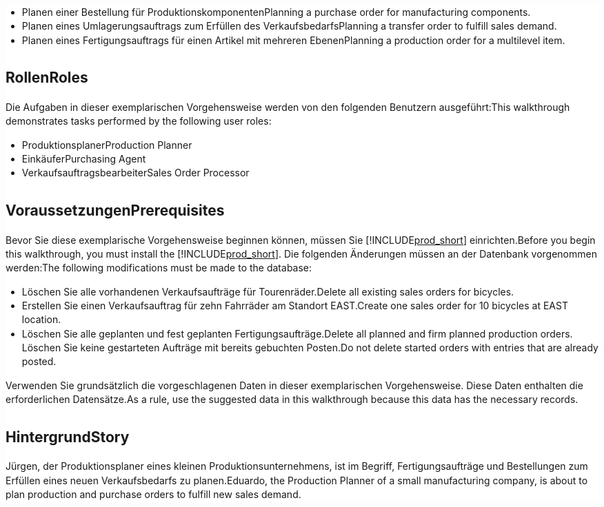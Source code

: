 -   <span data-ttu-id="e9676-110">Planen einer Bestellung für Produktionskomponenten</span><span class="sxs-lookup"><span data-stu-id="e9676-110">Planning a purchase order for manufacturing components.</span></span>  
-   <span data-ttu-id="e9676-111">Planen eines Umlagerungsauftrags zum Erfüllen des Verkaufsbedarfs</span><span class="sxs-lookup"><span data-stu-id="e9676-111">Planning a transfer order to fulfill sales demand.</span></span>  
-   <span data-ttu-id="e9676-112">Planen eines Fertigungsauftrags für einen Artikel mit mehreren Ebenen</span><span class="sxs-lookup"><span data-stu-id="e9676-112">Planning a production order for a multilevel item.</span></span>  

## <a name="roles"></a><span data-ttu-id="e9676-113">Rollen</span><span class="sxs-lookup"><span data-stu-id="e9676-113">Roles</span></span>  
 <span data-ttu-id="e9676-114">Die Aufgaben in dieser exemplarischen Vorgehensweise werden von den folgenden Benutzern ausgeführt:</span><span class="sxs-lookup"><span data-stu-id="e9676-114">This walkthrough demonstrates tasks performed by the following user roles:</span></span>  

-   <span data-ttu-id="e9676-115">Produktionsplaner</span><span class="sxs-lookup"><span data-stu-id="e9676-115">Production Planner</span></span>  
-   <span data-ttu-id="e9676-116">Einkäufer</span><span class="sxs-lookup"><span data-stu-id="e9676-116">Purchasing Agent</span></span>  
-   <span data-ttu-id="e9676-117">Verkaufsauftragsbearbeiter</span><span class="sxs-lookup"><span data-stu-id="e9676-117">Sales Order Processor</span></span>  

## <a name="prerequisites"></a><span data-ttu-id="e9676-118">Voraussetzungen</span><span class="sxs-lookup"><span data-stu-id="e9676-118">Prerequisites</span></span>  
 <span data-ttu-id="e9676-119">Bevor Sie diese exemplarische Vorgehensweise beginnen können, müssen Sie [!INCLUDE[prod_short](includes/prod_short.md)] einrichten.</span><span class="sxs-lookup"><span data-stu-id="e9676-119">Before you begin this walkthrough, you must install the [!INCLUDE[prod_short](includes/prod_short.md)].</span></span> <span data-ttu-id="e9676-120">Die folgenden Änderungen müssen an der Datenbank vorgenommen werden:</span><span class="sxs-lookup"><span data-stu-id="e9676-120">The following modifications must be made to the database:</span></span>  

-   <span data-ttu-id="e9676-121">Löschen Sie alle vorhandenen Verkaufsaufträge für Tourenräder.</span><span class="sxs-lookup"><span data-stu-id="e9676-121">Delete all existing sales orders for bicycles.</span></span>  
-   <span data-ttu-id="e9676-122">Erstellen Sie einen Verkaufsauftrag für zehn Fahrräder am Standort EAST.</span><span class="sxs-lookup"><span data-stu-id="e9676-122">Create one sales order for 10 bicycles at EAST location.</span></span>  
-   <span data-ttu-id="e9676-123">Löschen Sie alle geplanten und fest geplanten Fertigungsaufträge.</span><span class="sxs-lookup"><span data-stu-id="e9676-123">Delete all planned and firm planned production orders.</span></span> <span data-ttu-id="e9676-124">Löschen Sie keine gestarteten Aufträge mit bereits gebuchten Posten.</span><span class="sxs-lookup"><span data-stu-id="e9676-124">Do not delete started orders with entries that are already posted.</span></span>  

 <span data-ttu-id="e9676-125">Verwenden Sie grundsätzlich die vorgeschlagenen Daten in dieser exemplarischen Vorgehensweise. Diese Daten enthalten die erforderlichen Datensätze.</span><span class="sxs-lookup"><span data-stu-id="e9676-125">As a rule, use the suggested data in this walkthrough because this data has the necessary records.</span></span>  

## <a name="story"></a><span data-ttu-id="e9676-126">Hintergrund</span><span class="sxs-lookup"><span data-stu-id="e9676-126">Story</span></span>  
 <span data-ttu-id="e9676-127">Jürgen, der Produktionsplaner eines kleinen Produktionsunternehmens, ist im Begriff, Fertigungsaufträge und Bestellungen zum Erfüllen eines neuen Verkaufsbedarfs zu planen.</span><span class="sxs-lookup"><span data-stu-id="e9676-127">Eduardo, the Production Planner of a small manufacturing company, is about to plan production and purchase orders to fulfill new sales demand.</span></span>  
